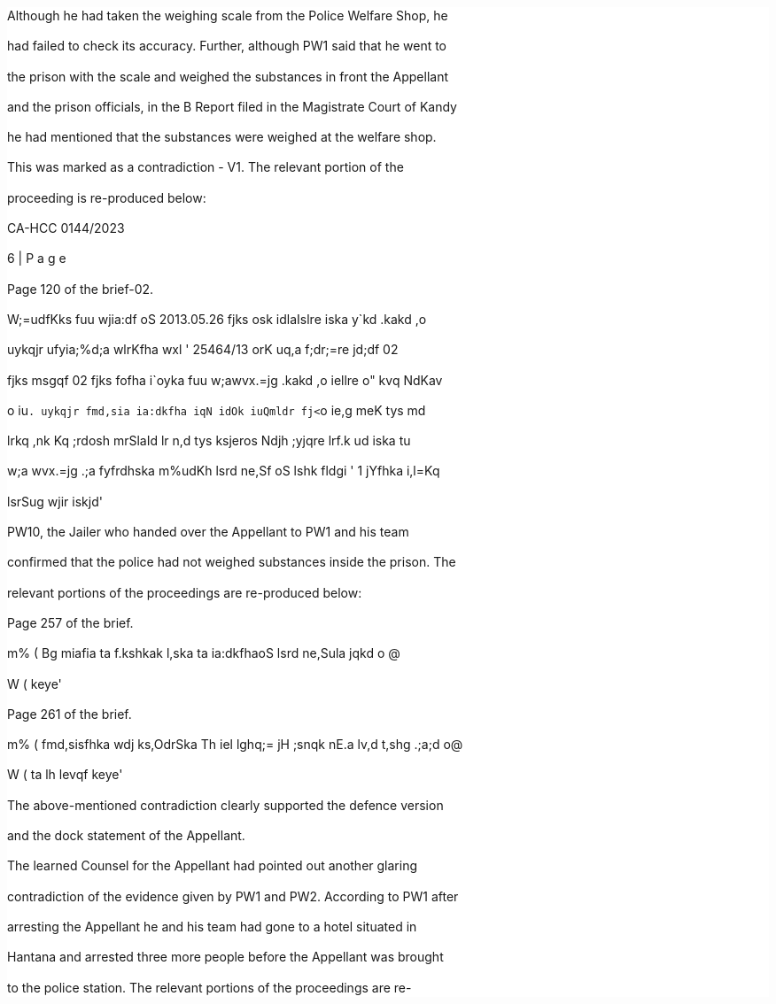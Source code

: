 Although he had taken the weighing scale from the Police Welfare Shop, he

had failed to check its accuracy. Further, although PW1 said that he went to

the prison with the scale and weighed the substances in front the Appellant

and the prison officials, in the B Report filed in the Magistrate Court of Kandy

he had mentioned that the substances were weighed at the welfare shop.

This was marked as a contradiction - V1. The relevant portion of the

proceeding is re-produced below:

CA-HCC 0144/2023

6 | P a g e

Page 120 of the brief-02.

W;=udfKks fuu wjia:df oS 2013.05.26 fjks osk idlaIslre iska y`kd .kakd ,o

uykqjr ufyia;%d;a wlrKfha wxl ' 25464/13 orK uq,a f;dr;=re jd;df 02

fjks msgqf 02 fjks fofha i`oyka fuu w;awvx.=jg .kakd ,o iellre o" kvq NdKav

o iu`. uykqjr fmd,sia ia:dkfha iqN idOk iuQmldr fj<`o ie,g meK tys md

lrkq ,nk Kq ;rdosh mrSlaId lr n,d tys ksjeros Ndjh ;yjqre lrf.k ud iska tu

w;a wvx.=jg .;a fyfrdhska m%udKh lsrd ne,Sf oS lshk fldgi ' 1 jYfhka i,l=Kq

lsrSug wjir iskjd'

PW10, the Jailer who handed over the Appellant to PW1 and his team

confirmed that the police had not weighed substances inside the prison. The

relevant portions of the proceedings are re-produced below:

Page 257 of the brief.

m% ( Bg miafia ta f.kshkak l,ska ta ia:dkfhaoS lsrd ne,Sula jqkd o @

W ( keye'

Page 261 of the brief.

m% ( fmd,sisfhka wdj ks,OdrSka Th iel lghq;= jH ;snqk nE.a lv,d t,shg .;a;d o@

W ( ta lh levqf keye'

The above-mentioned contradiction clearly supported the defence version

and the dock statement of the Appellant.

The learned Counsel for the Appellant had pointed out another glaring

contradiction of the evidence given by PW1 and PW2. According to PW1 after

arresting the Appellant he and his team had gone to a hotel situated in

Hantana and arrested three more people before the Appellant was brought

to the police station. The relevant portions of the proceedings are re-
